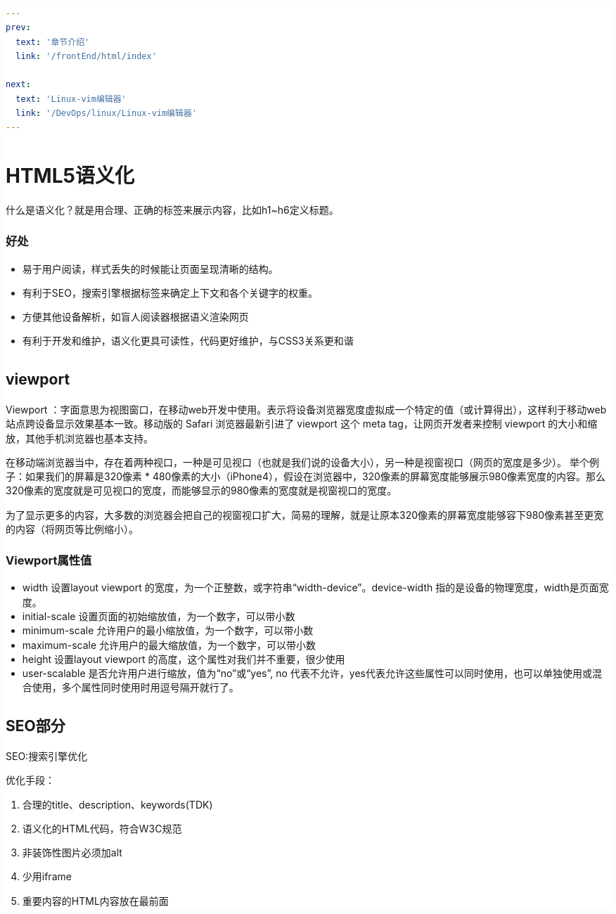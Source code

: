 ```yaml
---
prev:
  text: '章节介绍'
  link: '/frontEnd/html/index'

next:
  text: 'Linux-vim编辑器'
  link: '/DevOps/linux/Linux-vim编辑器'
---
```

# HTML5语义化
什么是语义化？就是用合理、正确的标签来展示内容，比如h1~h6定义标题。
### 好处
* 易于用户阅读，样式丢失的时候能让页面呈现清晰的结构。

* 有利于SEO，搜索引擎根据标签来确定上下文和各个关键字的权重。

* 方便其他设备解析，如盲人阅读器根据语义渲染网页

* 有利于开发和维护，语义化更具可读性，代码更好维护，与CSS3关系更和谐

## viewport
Viewport ：字面意思为视图窗口，在移动web开发中使用。表示将设备浏览器宽度虚拟成一个特定的值（或计算得出），这样利于移动web站点跨设备显示效果基本一致。移动版的 Safari 浏览器最新引进了 viewport 这个 meta tag，让网页开发者来控制 viewport 的大小和缩放，其他手机浏览器也基本支持。

在移动端浏览器当中，存在着两种视口，一种是可见视口（也就是我们说的设备大小），另一种是视窗视口（网页的宽度是多少）。 举个例子：如果我们的屏幕是320像素 * 480像素的大小（iPhone4），假设在浏览器中，320像素的屏幕宽度能够展示980像素宽度的内容。那么320像素的宽度就是可见视口的宽度，而能够显示的980像素的宽度就是视窗视口的宽度。

为了显示更多的内容，大多数的浏览器会把自己的视窗视口扩大，简易的理解，就是让原本320像素的屏幕宽度能够容下980像素甚至更宽的内容（将网页等比例缩小）。
### Viewport属性值
- width 设置layout viewport 的宽度，为一个正整数，或字符串“width-device”。device-width 指的是设备的物理宽度，width是页面宽度。
- initial-scale 设置页面的初始缩放值，为一个数字，可以带小数
- minimum-scale 允许用户的最小缩放值，为一个数字，可以带小数
- maximum-scale 允许用户的最大缩放值，为一个数字，可以带小数
- height 设置layout viewport 的高度，这个属性对我们并不重要，很少使用
- user-scalable 是否允许用户进行缩放，值为“no”或“yes”, no 代表不允许，yes代表允许这些属性可以同时使用，也可以单独使用或混合使用，多个属性同时使用时用逗号隔开就行了。

## SEO部分
SEO:搜索引擎优化

优化手段：
1. 合理的title、description、keywords(TDK)

2. 语义化的HTML代码，符合W3C规范

3. 非装饰性图片必须加alt

4. 少用iframe

5. 重要内容的HTML内容放在最前面
